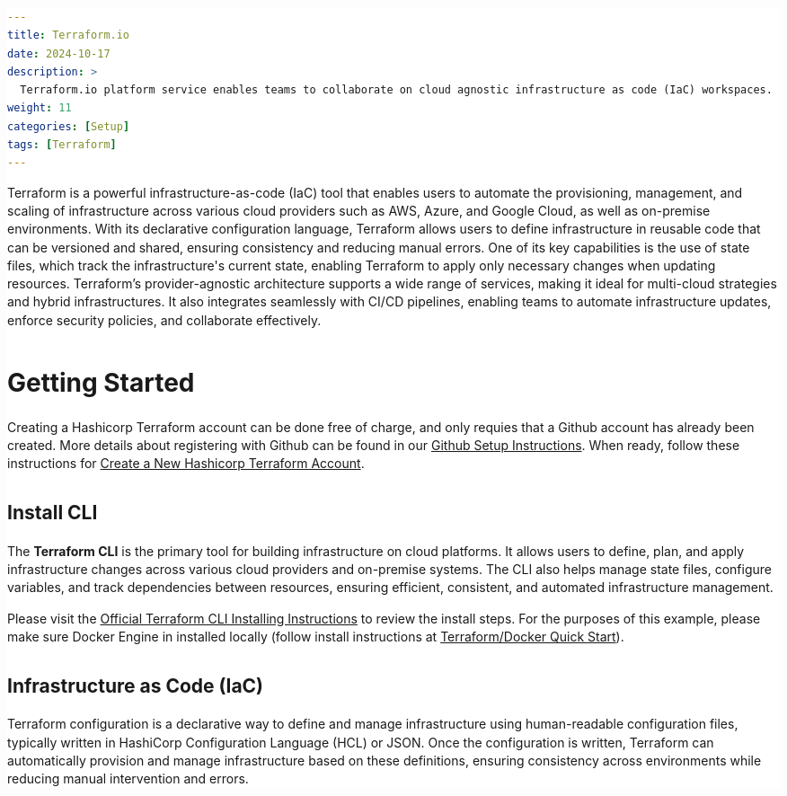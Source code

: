 ```yaml
---
title: Terraform.io
date: 2024-10-17
description: >
  Terraform.io platform service enables teams to collaborate on cloud agnostic infrastructure as code (IaC) workspaces.
weight: 11
categories: [Setup]
tags: [Terraform]
---
```


Terraform is a powerful infrastructure-as-code (IaC) tool that enables users to automate the provisioning, management, and scaling of infrastructure across various cloud providers such as AWS, Azure, and Google Cloud, as well as on-premise environments. With its declarative configuration language, Terraform allows users to define infrastructure in reusable code that can be versioned and shared, ensuring consistency and reducing manual errors. One of its key capabilities is the use of state files, which track the infrastructure's current state, enabling Terraform to apply only necessary changes when updating resources. Terraform’s provider-agnostic architecture supports a wide range of services, making it ideal for multi-cloud strategies and hybrid infrastructures. It also integrates seamlessly with CI/CD pipelines, enabling teams to automate infrastructure updates, enforce security policies, and collaborate effectively.

# Getting Started

Creating a Hashicorp Terraform account can be done free of charge, and only requies that a Github account has already been created. More details about registering with Github can be found in our [Github Setup Instructions](docs/cloud_setup/github). When ready, follow these instructions for [Create a New Hashicorp Terraform Account](https://app.terraform.io/public/signup/account?product_intent=terraform).


## Install CLI

The **Terraform CLI** is the primary tool for building infrastructure on cloud platforms. It allows users to define, plan, and apply infrastructure changes across various cloud providers and on-premise systems. The CLI also helps manage state files, configure variables, and track dependencies between resources, ensuring efficient, consistent, and automated infrastructure management.

Please visit the [Official Terraform CLI Installing Instructions](https://developer.hashicorp.com/terraform/tutorials/aws-get-started/install-cli#install-terraform) to review the install steps. For the purposes of this example, please make sure Docker Engine in installed locally (follow install instructions at [Terraform/Docker Quick Start](https://developer.hashicorp.com/terraform/tutorials/docker-get-started/install-cli#quick-start-tutorial)).

## Infrastructure as Code (IaC)

Terraform configuration is a declarative way to define and manage infrastructure using human-readable configuration files, typically written in HashiCorp Configuration Language (HCL) or JSON. Once the configuration is written, Terraform can automatically provision and manage infrastructure based on these definitions, ensuring consistency across environments while reducing manual intervention and errors.
